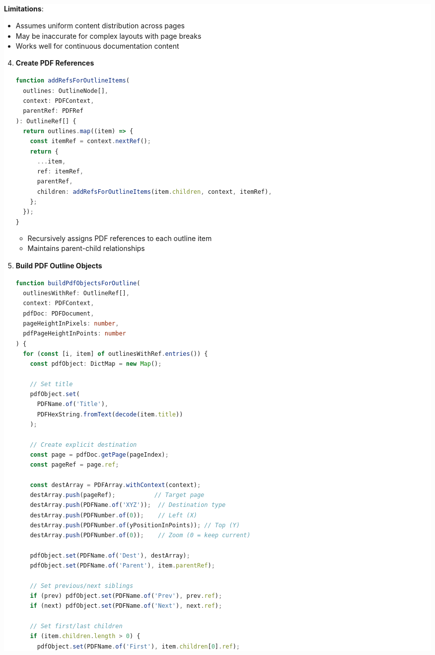    **Limitations**:
   - Assumes uniform content distribution across pages
   - May be inaccurate for complex layouts with page breaks
   - Works well for continuous documentation content

4. **Create PDF References**
   ```typescript
   function addRefsForOutlineItems(
     outlines: OutlineNode[],
     context: PDFContext,
     parentRef: PDFRef
   ): OutlineRef[] {
     return outlines.map((item) => {
       const itemRef = context.nextRef();
       return {
         ...item,
         ref: itemRef,
         parentRef,
         children: addRefsForOutlineItems(item.children, context, itemRef),
       };
     });
   }
   ```
   - Recursively assigns PDF references to each outline item
   - Maintains parent-child relationships

5. **Build PDF Outline Objects**
   ```typescript
   function buildPdfObjectsForOutline(
     outlinesWithRef: OutlineRef[],
     context: PDFContext,
     pdfDoc: PDFDocument,
     pageHeightInPixels: number,
     pdfPageHeightInPoints: number
   ) {
     for (const [i, item] of outlinesWithRef.entries()) {
       const pdfObject: DictMap = new Map();
       
       // Set title
       pdfObject.set(
         PDFName.of('Title'),
         PDFHexString.fromText(decode(item.title))
       );
       
       // Create explicit destination
       const page = pdfDoc.getPage(pageIndex);
       const pageRef = page.ref;
       
       const destArray = PDFArray.withContext(context);
       destArray.push(pageRef);           // Target page
       destArray.push(PDFName.of('XYZ'));  // Destination type
       destArray.push(PDFNumber.of(0));    // Left (X)
       destArray.push(PDFNumber.of(yPositionInPoints)); // Top (Y)
       destArray.push(PDFNumber.of(0));    // Zoom (0 = keep current)
       
       pdfObject.set(PDFName.of('Dest'), destArray);
       pdfObject.set(PDFName.of('Parent'), item.parentRef);
       
       // Set previous/next siblings
       if (prev) pdfObject.set(PDFName.of('Prev'), prev.ref);
       if (next) pdfObject.set(PDFName.of('Next'), next.ref);
       
       // Set first/last children
       if (item.children.length > 0) {
         pdfObject.set(PDFName.of('First'), item.children[0].ref);
   ```